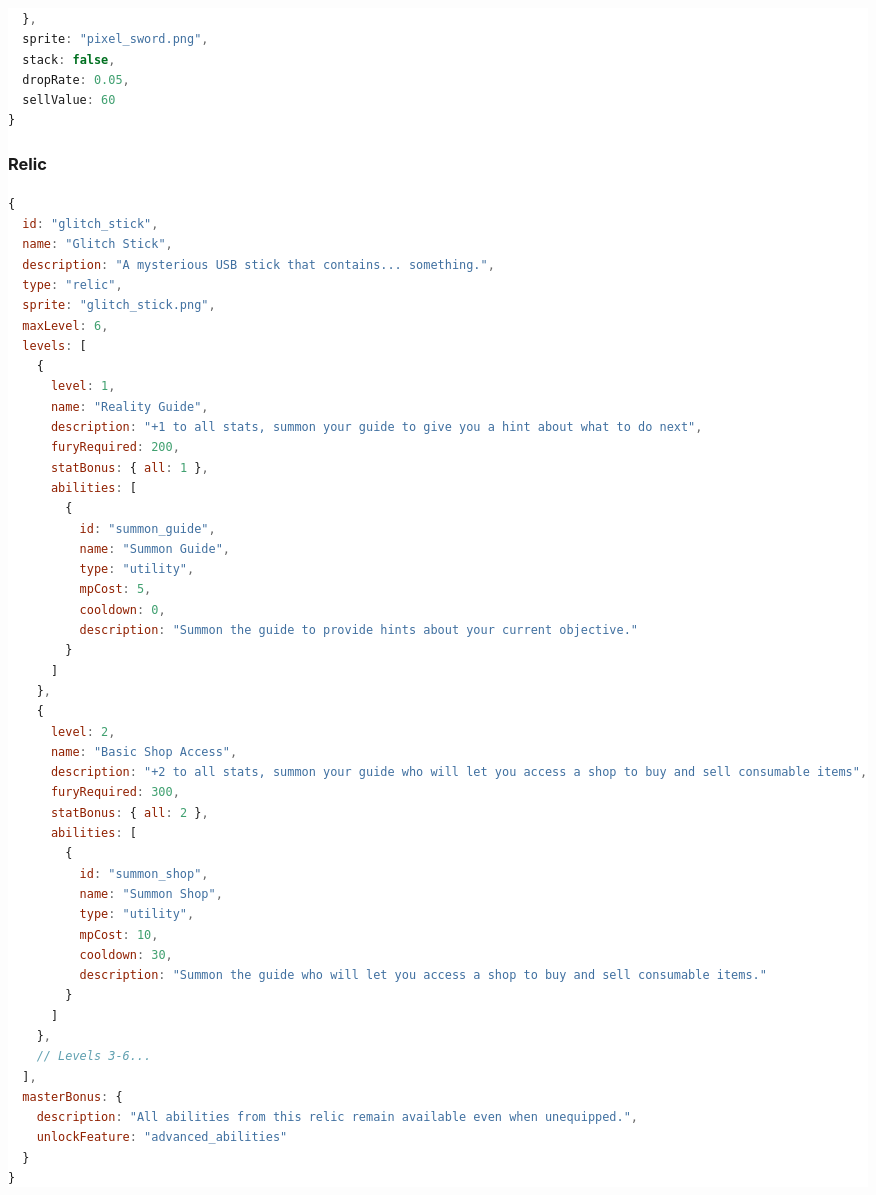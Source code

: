 ```javascript
  },
  sprite: "pixel_sword.png",
  stack: false,
  dropRate: 0.05,
  sellValue: 60
}
```

### Relic

```javascript
{
  id: "glitch_stick",
  name: "Glitch Stick",
  description: "A mysterious USB stick that contains... something.",
  type: "relic",
  sprite: "glitch_stick.png",
  maxLevel: 6,
  levels: [
    {
      level: 1,
      name: "Reality Guide",
      description: "+1 to all stats, summon your guide to give you a hint about what to do next",
      furyRequired: 200,
      statBonus: { all: 1 },
      abilities: [
        { 
          id: "summon_guide", 
          name: "Summon Guide", 
          type: "utility",
          mpCost: 5,
          cooldown: 0,
          description: "Summon the guide to provide hints about your current objective."
        }
      ]
    },
    {
      level: 2,
      name: "Basic Shop Access",
      description: "+2 to all stats, summon your guide who will let you access a shop to buy and sell consumable items",
      furyRequired: 300,
      statBonus: { all: 2 },
      abilities: [
        { 
          id: "summon_shop", 
          name: "Summon Shop", 
          type: "utility",
          mpCost: 10,
          cooldown: 30,
          description: "Summon the guide who will let you access a shop to buy and sell consumable items."
        }
      ]
    },
    // Levels 3-6...
  ],
  masterBonus: {
    description: "All abilities from this relic remain available even when unequipped.",
    unlockFeature: "advanced_abilities"
  }
}
```
